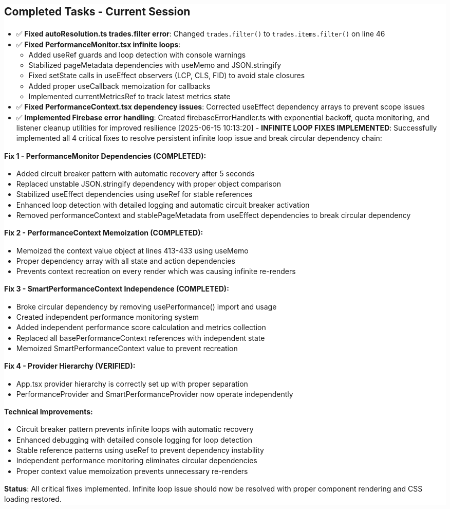 ## Completed Tasks - Current Session

- ✅ **Fixed autoResolution.ts trades.filter error**: Changed `trades.filter()` to `trades.items.filter()` on line 46
- ✅ **Fixed PerformanceMonitor.tsx infinite loops**:
  - Added useRef guards and loop detection with console warnings
  - Stabilized pageMetadata dependencies with useMemo and JSON.stringify
  - Fixed setState calls in useEffect observers (LCP, CLS, FID) to avoid stale closures
  - Added proper useCallback memoization for callbacks
  - Implemented currentMetricsRef to track latest metrics state
- ✅ **Fixed PerformanceContext.tsx dependency issues**: Corrected useEffect dependency arrays to prevent scope issues
- ✅ **Implemented Firebase error handling**: Created firebaseErrorHandler.ts with exponential backoff, quota monitoring, and listener cleanup utilities for improved resilience
  [2025-06-15 10:13:20] - **INFINITE LOOP FIXES IMPLEMENTED**: Successfully implemented all 4 critical fixes to resolve persistent infinite loop issue and break circular dependency chain:

**Fix 1 - PerformanceMonitor Dependencies (COMPLETED):**

- Added circuit breaker pattern with automatic recovery after 5 seconds
- Replaced unstable JSON.stringify dependency with proper object comparison
- Stabilized useEffect dependencies using useRef for stable references
- Enhanced loop detection with detailed logging and automatic circuit breaker activation
- Removed performanceContext and stablePageMetadata from useEffect dependencies to break circular dependency

**Fix 2 - PerformanceContext Memoization (COMPLETED):**

- Memoized the context value object at lines 413-433 using useMemo
- Proper dependency array with all state and action dependencies
- Prevents context recreation on every render which was causing infinite re-renders

**Fix 3 - SmartPerformanceContext Independence (COMPLETED):**

- Broke circular dependency by removing usePerformance() import and usage
- Created independent performance monitoring system
- Added independent performance score calculation and metrics collection
- Replaced all basePerformanceContext references with independent state
- Memoized SmartPerformanceContext value to prevent recreation

**Fix 4 - Provider Hierarchy (VERIFIED):**

- App.tsx provider hierarchy is correctly set up with proper separation
- PerformanceProvider and SmartPerformanceProvider now operate independently

**Technical Improvements:**

- Circuit breaker pattern prevents infinite loops with automatic recovery
- Enhanced debugging with detailed console logging for loop detection
- Stable reference patterns using useRef to prevent dependency instability
- Independent performance monitoring eliminates circular dependencies
- Proper context value memoization prevents unnecessary re-renders

**Status**: All critical fixes implemented. Infinite loop issue should now be resolved with proper component rendering and CSS loading restored.
